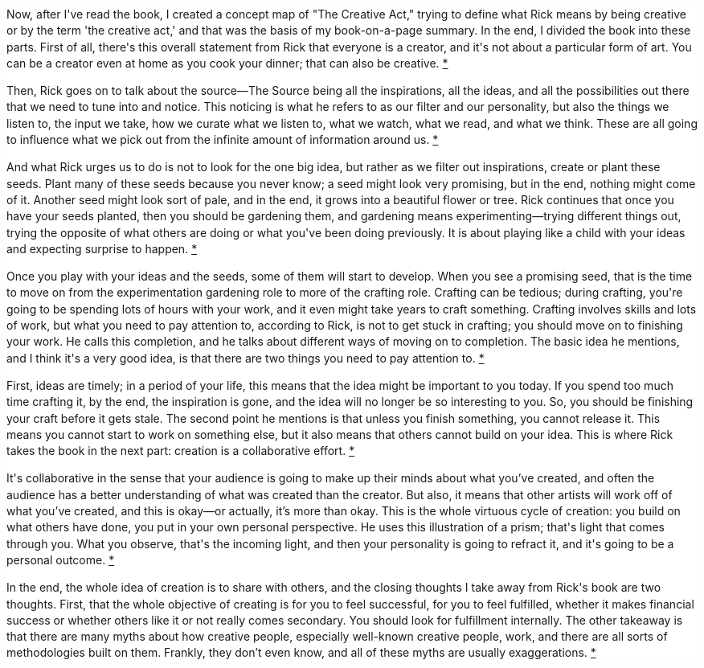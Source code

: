 Now, after I've read the book, I created a concept map of "The Creative Act," trying to define what Rick means by being creative or by the term 'the creative act,' and that was the basis of my book-on-a-page summary. In the end, I divided the book into these parts. First of all, there's this overall statement from Rick that everyone is a creator, and it's not about a particular form of art. You can be a creator even at home as you cook your dinner; that can also be creative. [* ](https://youtu.be/0JtabqjAqaU?t=117)

Then, Rick goes on to talk about the source—The Source being all the inspirations, all the ideas, and all the possibilities out there that we need to tune into and notice. This noticing is what he refers to as our filter and our personality, but also the things we listen to, the input we take, how we curate what we listen to, what we watch, what we read, and what we think. These are all going to influence what we pick out from the infinite amount of information around us. [* ](https://youtu.be/0JtabqjAqaU?t=223)

And what Rick urges us to do is not to look for the one big idea, but rather as we filter out inspirations, create or plant these seeds. Plant many of these seeds because you never know; a seed might look very promising, but in the end, nothing might come of it. Another seed might look sort of pale, and in the end, it grows into a beautiful flower or tree. Rick continues that once you have your seeds planted, then you should be gardening them, and gardening means experimenting—trying different things out, trying the opposite of what others are doing or what you've been doing previously. It is about playing like a child with your ideas and expecting surprise to happen. [* ](https://youtu.be/0JtabqjAqaU?t=267)

Once you play with your ideas and the seeds, some of them will start to develop. When you see a promising seed, that is the time to move on from the experimentation gardening role to more of the crafting role. Crafting can be tedious; during crafting, you're going to be spending lots of hours with your work, and it even might take years to craft something. Crafting involves skills and lots of work, but what you need to pay attention to, according to Rick, is not to get stuck in crafting; you should move on to finishing your work. He calls this completion, and he talks about different ways of moving on to completion. The basic idea he mentions, and I think it's a very good idea, is that there are two things you need to pay attention to. [* ](https://youtu.be/0JtabqjAqaU?t=375)

First, ideas are timely; in a period of your life, this means that the idea might be important to you today. If you spend too much time crafting it, by the end, the inspiration is gone, and the idea will no longer be so interesting to you. So, you should be finishing your craft before it gets stale. The second point he mentions is that unless you finish something, you cannot release it. This means you cannot start to work on something else, but it also means that others cannot build on your idea. This is where Rick takes the book in the next part: creation is a collaborative effort. [* ](https://youtu.be/0JtabqjAqaU?t=413)

It's collaborative in the sense that your audience is going to make up their minds about what you’ve created, and often the audience has a better understanding of what was created than the creator. But also, it means that other artists will work off of what you’ve created, and this is okay—or actually, it’s more than okay. This is the whole virtuous cycle of creation: you build on what others have done, you put in your own personal perspective. He uses this illustration of a prism; that's light that comes through you. What you observe, that's the incoming light, and then your personality is going to refract it, and it's going to be a personal outcome. [* ](https://youtu.be/0JtabqjAqaU?t=469)

In the end, the whole idea of creation is to share with others, and the closing thoughts I take away from Rick's book are two thoughts. First, that the whole objective of creating is for you to feel successful, for you to feel fulfilled, whether it makes financial success or whether others like it or not really comes secondary. You should look for fulfillment internally. The other takeaway is that there are many myths about how creative people, especially well-known creative people, work, and there are all sorts of methodologies built on them. Frankly, they don’t even know, and all of these myths are usually exaggerations. [* ](https://youtu.be/0JtabqjAqaU?t=543)
